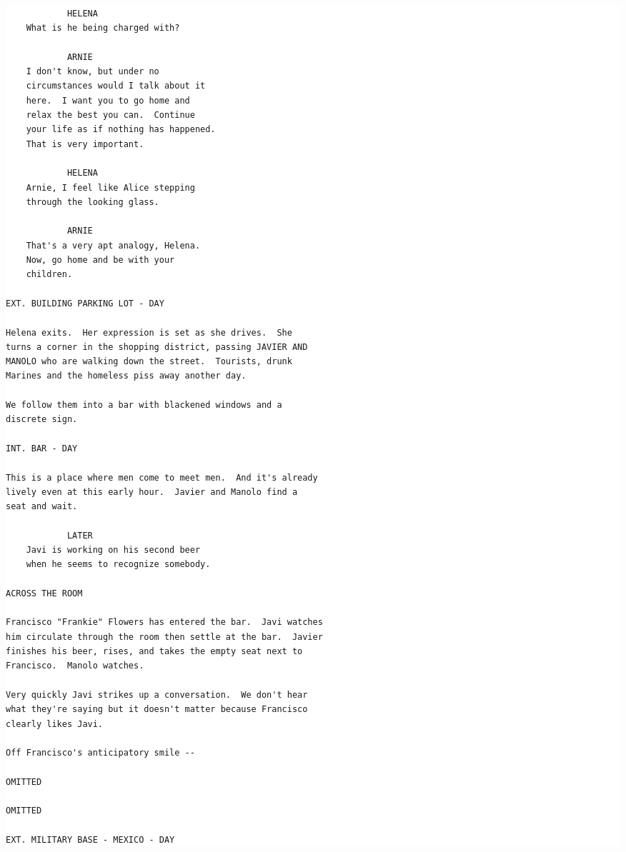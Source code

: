 				HELENA
		What is he being charged with?

				ARNIE
		I don't know, but under no 
		circumstances would I talk about it 
		here.  I want you to go home and 
		relax the best you can.  Continue 
		your life as if nothing has happened.
		That is very important.

				HELENA
		Arnie, I feel like Alice stepping 
		through the looking glass.

				ARNIE
		That's a very apt analogy, Helena.
		Now, go home and be with your 
		children.

	EXT. BUILDING PARKING LOT - DAY

	Helena exits.  Her expression is set as she drives.  She 
	turns a corner in the shopping district, passing JAVIER AND 
	MANOLO who are walking down the street.  Tourists, drunk 
	Marines and the homeless piss away another day.

	We follow them into a bar with blackened windows and a 
	discrete sign.

	INT. BAR - DAY

	This is a place where men come to meet men.  And it's already 
	lively even at this early hour.  Javier and Manolo find a 
	seat and wait.

				LATER
		Javi is working on his second beer 
		when he seems to recognize somebody.

	ACROSS THE ROOM

	Francisco "Frankie" Flowers has entered the bar.  Javi watches 
	him circulate through the room then settle at the bar.  Javier 
	finishes his beer, rises, and takes the empty seat next to 
	Francisco.  Manolo watches.

	Very quickly Javi strikes up a conversation.  We don't hear 
	what they're saying but it doesn't matter because Francisco 
	clearly likes Javi.

	Off Francisco's anticipatory smile --

	OMITTED

	OMITTED

	EXT. MILITARY BASE - MEXICO - DAY
